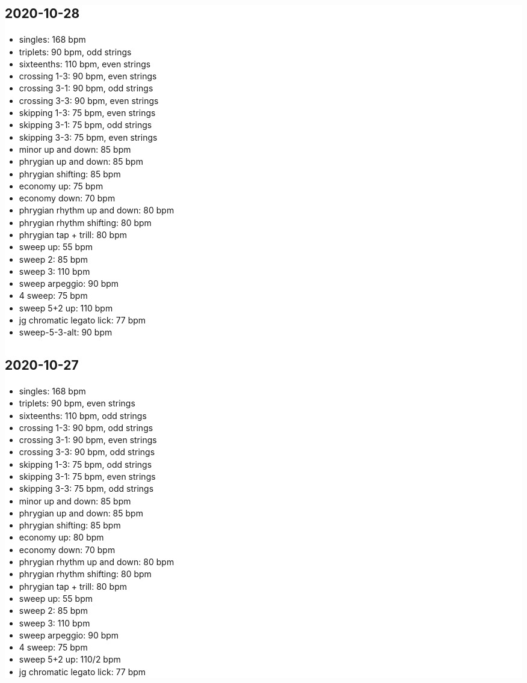 ## 2020-10-28

- singles: 168 bpm
- triplets: 90 bpm, odd strings
- sixteenths: 110 bpm, even strings
- crossing 1-3: 90 bpm, even strings
- crossing 3-1: 90 bpm, odd strings
- crossing 3-3: 90 bpm, even strings
- skipping 1-3: 75 bpm, even strings
- skipping 3-1: 75 bpm, odd strings
- skipping 3-3: 75 bpm, even strings
- minor up and down: 85 bpm
- phrygian up and down: 85 bpm
- phrygian shifting: 85 bpm
- economy up: 75 bpm
- economy down: 70 bpm
- phrygian rhythm up and down: 80 bpm
- phrygian rhythm shifting: 80 bpm
- phrygian tap + trill: 80 bpm
- sweep up: 55 bpm
- sweep 2: 85 bpm
- sweep 3: 110 bpm
- sweep arpeggio: 90 bpm
- 4 sweep: 75 bpm
- sweep 5+2 up: 110 bpm
- jg chromatic legato lick: 77 bpm
- sweep-5-3-alt: 90 bpm

## 2020-10-27

- singles: 168 bpm
- triplets: 90 bpm, even strings
- sixteenths: 110 bpm, odd strings
- crossing 1-3: 90 bpm, odd strings
- crossing 3-1: 90 bpm, even strings
- crossing 3-3: 90 bpm, odd strings
- skipping 1-3: 75 bpm, odd strings
- skipping 3-1: 75 bpm, even strings
- skipping 3-3: 75 bpm, odd strings
- minor up and down: 85 bpm
- phrygian up and down: 85 bpm
- phrygian shifting: 85 bpm
- economy up: 80 bpm
- economy down: 70 bpm
- phrygian rhythm up and down: 80 bpm
- phrygian rhythm shifting: 80 bpm
- phrygian tap + trill: 80 bpm
- sweep up: 55 bpm
- sweep 2: 85 bpm
- sweep 3: 110 bpm
- sweep arpeggio: 90 bpm
- 4 sweep: 75 bpm
- sweep 5+2 up: 110/2 bpm
- jg chromatic legato lick: 77 bpm
